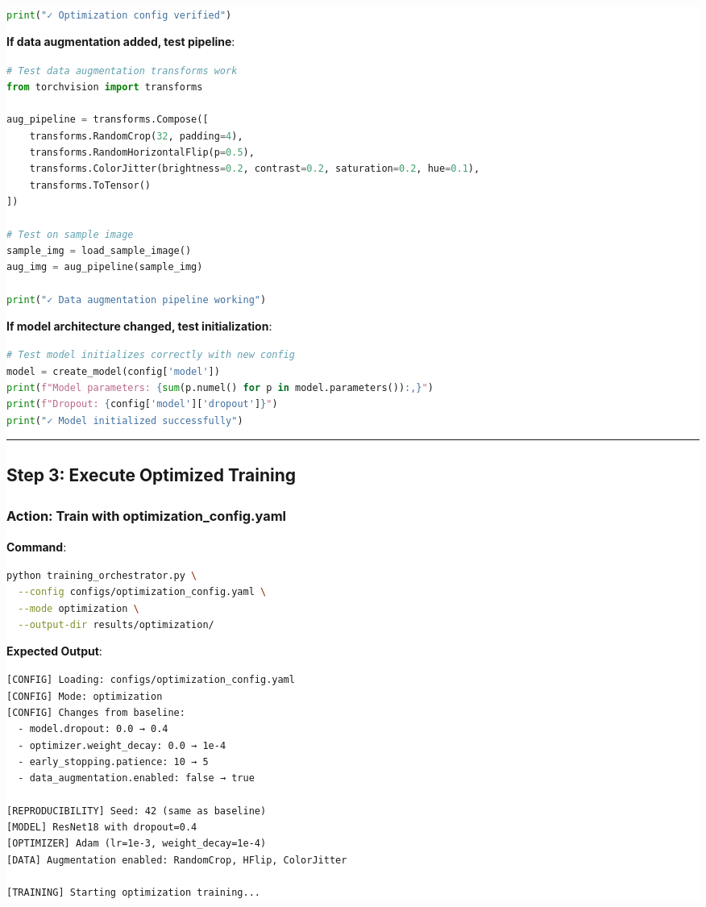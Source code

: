 ```python
print("✓ Optimization config verified")
```

**If data augmentation added, test pipeline**:

```python
# Test data augmentation transforms work
from torchvision import transforms

aug_pipeline = transforms.Compose([
    transforms.RandomCrop(32, padding=4),
    transforms.RandomHorizontalFlip(p=0.5),
    transforms.ColorJitter(brightness=0.2, contrast=0.2, saturation=0.2, hue=0.1),
    transforms.ToTensor()
])

# Test on sample image
sample_img = load_sample_image()
aug_img = aug_pipeline(sample_img)

print("✓ Data augmentation pipeline working")
```

**If model architecture changed, test initialization**:

```python
# Test model initializes correctly with new config
model = create_model(config['model'])
print(f"Model parameters: {sum(p.numel() for p in model.parameters()):,}")
print(f"Dropout: {config['model']['dropout']}")
print("✓ Model initialized successfully")
```

---

## Step 3: Execute Optimized Training

### Action: Train with optimization_config.yaml

**Command**:

```bash
python training_orchestrator.py \
  --config configs/optimization_config.yaml \
  --mode optimization \
  --output-dir results/optimization/
```

**Expected Output**:

```
[CONFIG] Loading: configs/optimization_config.yaml
[CONFIG] Mode: optimization
[CONFIG] Changes from baseline:
  - model.dropout: 0.0 → 0.4
  - optimizer.weight_decay: 0.0 → 1e-4
  - early_stopping.patience: 10 → 5
  - data_augmentation.enabled: false → true

[REPRODUCIBILITY] Seed: 42 (same as baseline)
[MODEL] ResNet18 with dropout=0.4
[OPTIMIZER] Adam (lr=1e-3, weight_decay=1e-4)
[DATA] Augmentation enabled: RandomCrop, HFlip, ColorJitter

[TRAINING] Starting optimization training...
```
